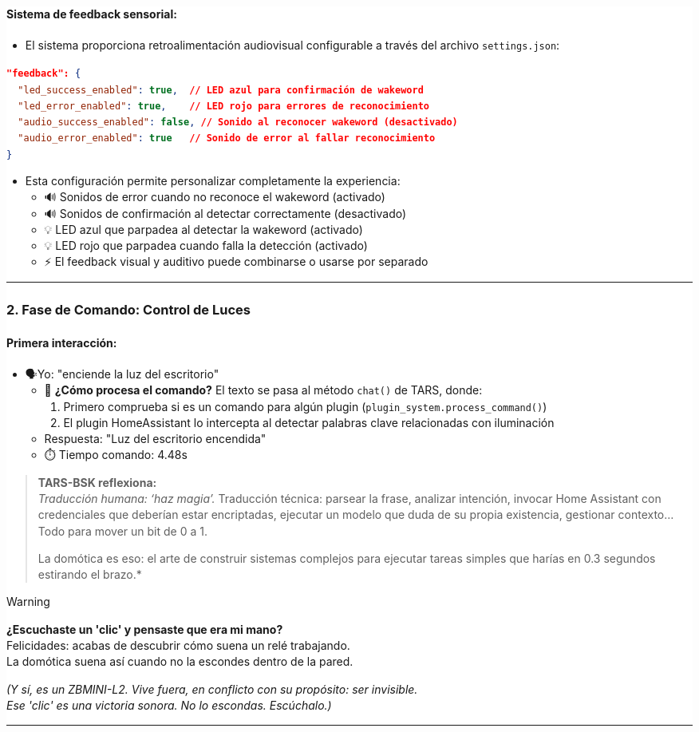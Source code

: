 #### Sistema de feedback sensorial:

- El sistema proporciona retroalimentación audiovisual configurable a través del archivo `settings.json`:

```json
"feedback": {
  "led_success_enabled": true,  // LED azul para confirmación de wakeword
  "led_error_enabled": true,    // LED rojo para errores de reconocimiento
  "audio_success_enabled": false, // Sonido al reconocer wakeword (desactivado)
  "audio_error_enabled": true   // Sonido de error al fallar reconocimiento
}
```

- Esta configuración permite personalizar completamente la experiencia:
    - 🔊 Sonidos de error cuando no reconoce el wakeword (activado)
    - 🔊 Sonidos de confirmación al detectar correctamente (desactivado)
    - 💡 LED azul que parpadea al detectar la wakeword (activado)
    - 💡 LED rojo que parpadea cuando falla la detección (activado)
    - ⚡ El feedback visual y auditivo puede combinarse o usarse por separado

---

### 2. Fase de Comando: Control de Luces

#### Primera interacción:

- 🗣️Yo: "enciende la luz del escritorio"
    - 🧠 **¿Cómo procesa el comando?** El texto se pasa al método `chat()` de TARS, donde:
        1. Primero comprueba si es un comando para algún plugin (`plugin_system.process_command()`)
        2. El plugin HomeAssistant lo intercepta al detectar palabras clave relacionadas con iluminación
    - Respuesta: "Luz del escritorio encendida"
    - ⏱️ Tiempo comando: 4.48s


> **TARS-BSK reflexiona:**  
> *Traducción humana: ‘haz magia’.*
> Traducción técnica: parsear la frase, analizar intención, invocar Home Assistant con credenciales que deberían estar encriptadas, ejecutar un modelo que duda de su propia existencia, gestionar contexto…
> Todo para mover un bit de 0 a 1.
> 
> La domótica es eso: el arte de construir sistemas complejos para ejecutar tareas simples que harías en 0.3 segundos estirando el brazo.*


>[!WARNING]
>**¿Escuchaste un 'clic' y pensaste que era mi mano?**  
>Felicidades: acabas de descubrir cómo suena un relé trabajando.  
>La domótica suena así cuando no la escondes dentro de la pared.  
>
>_(Y sí, es un ZBMINI-L2. Vive fuera, en conflicto con su propósito: ser invisible.  
>Ese 'clic' es una victoria sonora. No lo escondas. Escúchalo.)_

---
